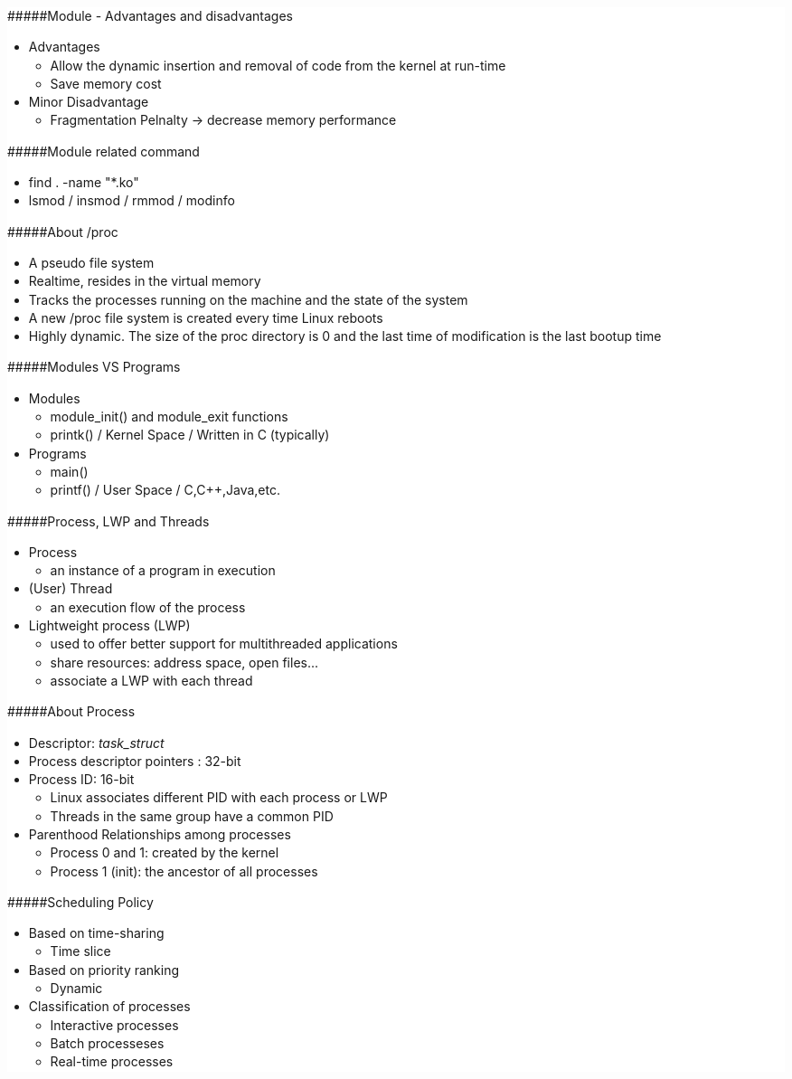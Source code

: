 #####Module - Advantages and disadvantages
+ Advantages
	- Allow the dynamic insertion and removal of code from the kernel at run-time
	- Save memory cost
+ Minor Disadvantage
	- Fragmentation Pelnalty -> decrease memory performance

#####Module related command
+ find . -name "*.ko"
+ lsmod / insmod / rmmod / modinfo

#####About /proc
+ A pseudo file system
+ Realtime, resides in the virtual memory
+ Tracks the processes running on the machine and the state of the system
+ A new /proc file system is created every time Linux reboots
+ Highly dynamic. The size of the proc directory is 0 and the last time of modification is the last bootup time

#####Modules VS Programs
+ Modules
	- module_init() and module_exit functions
	- printk() / Kernel Space / Written in C (typically)
+ Programs
	- main()
	- printf() / User Space / C,C++,Java,etc.

#####Process, LWP and Threads
+ Process
	- an instance of a program in execution
+ (User) Thread
	- an execution flow of the process
+ Lightweight process (LWP)
	- used to offer better support for multithreaded applications
	- share resources: address space, open files...
	- associate a LWP with each thread

#####About Process
+ Descriptor: *task_struct* 
+ Process descriptor pointers : 32-bit
+ Process ID: 16-bit
	- Linux associates different PID with each process or LWP
	- Threads in the same group have a common PID
+ Parenthood Relationships among processes
	- Process 0 and 1: created by the kernel
	- Process 1 (init): the ancestor of all processes

#####Scheduling Policy
+ Based on time-sharing
	- Time slice
+ Based on priority ranking
	- Dynamic
+ Classification of processes
	- Interactive processes
	- Batch processeses
	- Real-time processes
